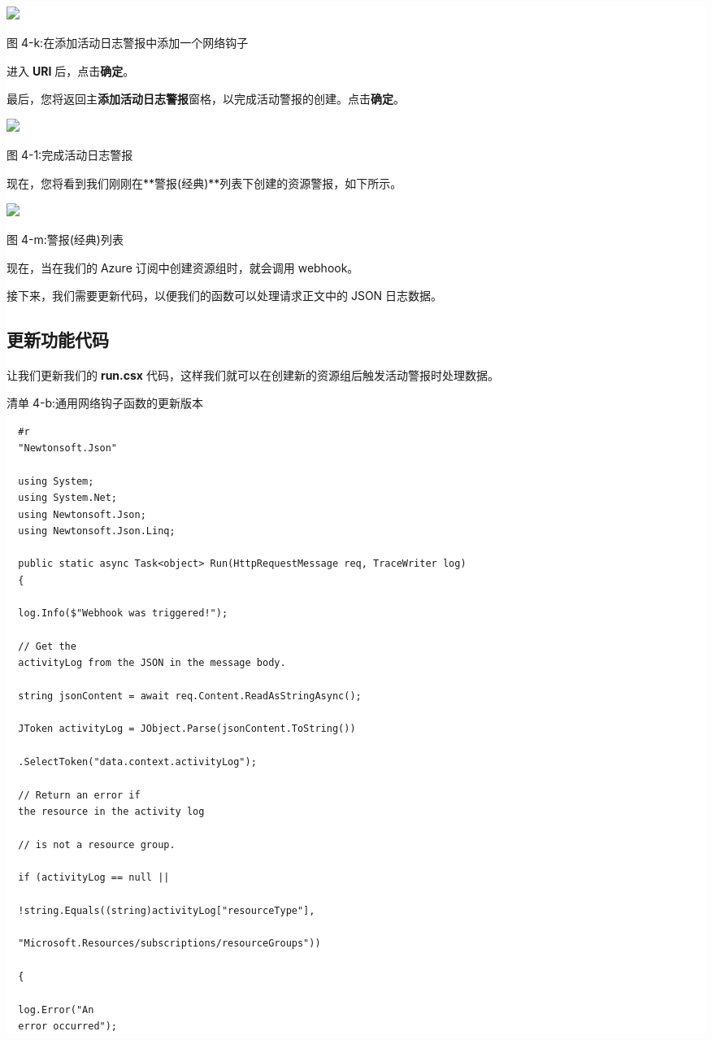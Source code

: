 ![](../Images/image074.jpg)

图 4-k:在添加活动日志警报中添加一个网络钩子

进入 **URI** 后，点击**确定**。

最后，您将返回主**添加活动日志警报**窗格，以完成活动警报的创建。点击**确定**。

![](../Images/image075.jpg)

图 4-1:完成活动日志警报

现在，您将看到我们刚刚在**警报(经典)**列表下创建的资源警报，如下所示。

![](../Images/image076.jpg)

图 4-m:警报(经典)列表

现在，当在我们的 Azure 订阅中创建资源组时，就会调用 webhook。

接下来，我们需要更新代码，以便我们的函数可以处理请求正文中的 JSON 日志数据。

## 更新功能代码

让我们更新我们的 **run.csx** 代码，这样我们就可以在创建新的资源组后触发活动警报时处理数据。

清单 4-b:通用网络钩子函数的更新版本

```
  #r
  "Newtonsoft.Json"

  using System;
  using System.Net;
  using Newtonsoft.Json;
  using Newtonsoft.Json.Linq;

  public static async Task<object> Run(HttpRequestMessage req, TraceWriter log)
  {

  log.Info($"Webhook was triggered!");

  // Get the
  activityLog from the JSON in the message body.

  string jsonContent = await req.Content.ReadAsStringAsync();

  JToken activityLog = JObject.Parse(jsonContent.ToString())

  .SelectToken("data.context.activityLog");

  // Return an error if
  the resource in the activity log 

  // is not a resource group.

  if (activityLog == null ||    

  !string.Equals((string)activityLog["resourceType"], 

  "Microsoft.Resources/subscriptions/resourceGroups"))

  {

  log.Error("An
  error occurred");

```